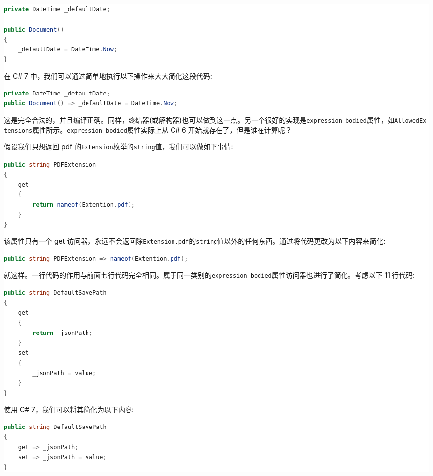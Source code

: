 ```cs
private DateTime _defaultDate; 

public Document() 
{ 
    _defaultDate = DateTime.Now; 
} 
```

在 C# 7 中，我们可以通过简单地执行以下操作来大大简化这段代码:

```cs
private DateTime _defaultDate; 
public Document() => _defaultDate = DateTime.Now; 
```

这是完全合法的，并且编译正确。同样，终结器(或解构器)也可以做到这一点。另一个很好的实现是`expression-bodied`属性，如`AllowedExtensions`属性所示。`expression-bodied`属性实际上从 C# 6 开始就存在了，但是谁在计算呢？

假设我们只想返回 pdf 的`Extension`枚举的`string`值，我们可以做如下事情:

```cs
public string PDFExtension 
{ 
    get 
    { 
        return nameof(Extention.pdf); 
    } 
} 
```

该属性只有一个 get 访问器，永远不会返回除`Extension.pdf`的`string`值以外的任何东西。通过将代码更改为以下内容来简化:

```cs
public string PDFExtension => nameof(Extention.pdf); 
```

就这样。一行代码的作用与前面七行代码完全相同。属于同一类别的`expression-bodied`属性访问器也进行了简化。考虑以下 11 行代码:

```cs
public string DefaultSavePath 
{ 
    get 
    { 
        return _jsonPath; 
    } 
    set 
    { 
        _jsonPath = value; 
    } 
} 
```

使用 C# 7，我们可以将其简化为以下内容:

```cs
public string DefaultSavePath 
{ 
    get => _jsonPath; 
    set => _jsonPath = value; 
} 
```
